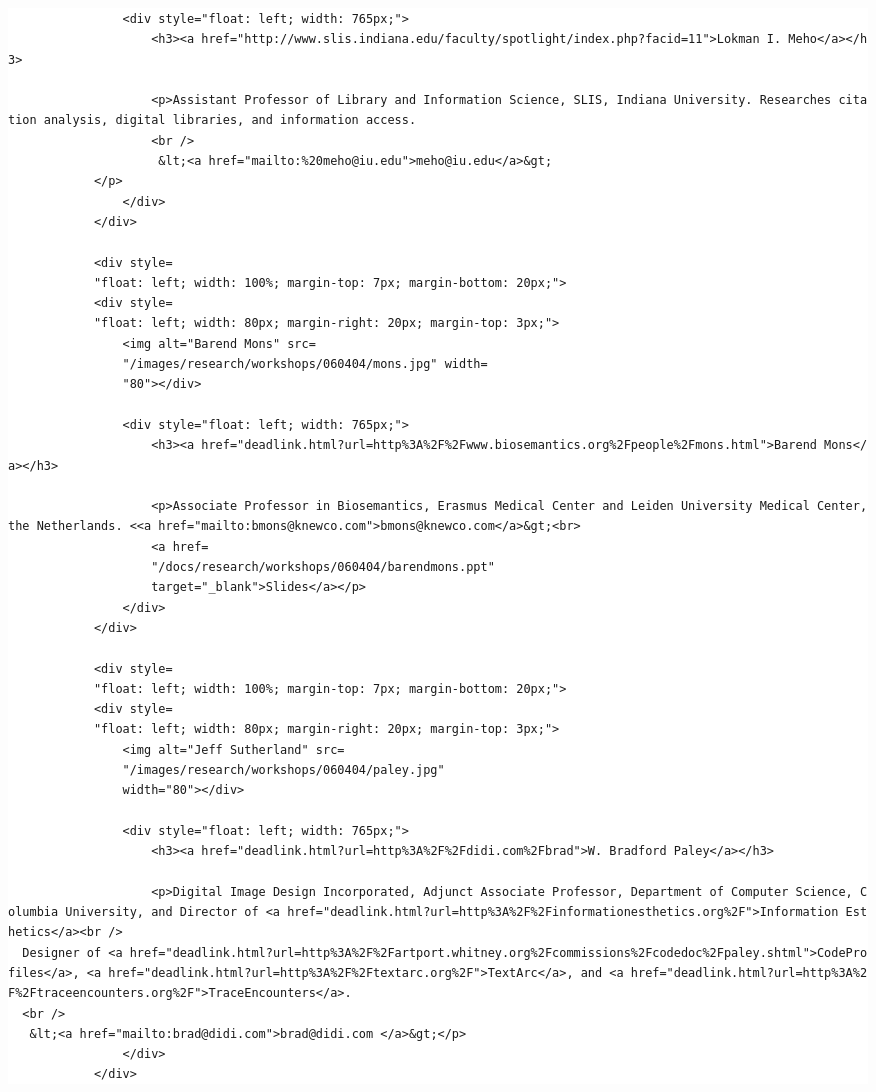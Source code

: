 					<div style="float: left; width: 765px;">
						<h3><a href="http://www.slis.indiana.edu/faculty/spotlight/index.php?facid=11">Lokman I. Meho</a></h3>

						<p>Assistant Professor of Library and Information Science, SLIS, Indiana University. Researches citation analysis, digital libraries, and information access.
                        <br />
                         &lt;<a href="mailto:%20meho@iu.edu">meho@iu.edu</a>&gt;
				</p>
					</div>
				</div>

				<div style=
				"float: left; width: 100%; margin-top: 7px; margin-bottom: 20px;">
				<div style=
				"float: left; width: 80px; margin-right: 20px; margin-top: 3px;">
					<img alt="Barend Mons" src=
					"/images/research/workshops/060404/mons.jpg" width=
					"80"></div>

					<div style="float: left; width: 765px;">
						<h3><a href="deadlink.html?url=http%3A%2F%2Fwww.biosemantics.org%2Fpeople%2Fmons.html">Barend Mons</a></h3>

						<p>Associate Professor in Biosemantics, Erasmus Medical Center and Leiden University Medical Center, the Netherlands. <<a href="mailto:bmons@knewco.com">bmons@knewco.com</a>&gt;<br>
						<a href=
						"/docs/research/workshops/060404/barendmons.ppt"
						target="_blank">Slides</a></p>
					</div>
				</div>

				<div style=
				"float: left; width: 100%; margin-top: 7px; margin-bottom: 20px;">
				<div style=
				"float: left; width: 80px; margin-right: 20px; margin-top: 3px;">
					<img alt="Jeff Sutherland" src=
					"/images/research/workshops/060404/paley.jpg"
					width="80"></div>

					<div style="float: left; width: 765px;">
						<h3><a href="deadlink.html?url=http%3A%2F%2Fdidi.com%2Fbrad">W. Bradford Paley</a></h3>

						<p>Digital Image Design Incorporated, Adjunct Associate Professor, Department of Computer Science, Columbia University, and Director of <a href="deadlink.html?url=http%3A%2F%2Finformationesthetics.org%2F">Information Esthetics</a><br />
      Designer of <a href="deadlink.html?url=http%3A%2F%2Fartport.whitney.org%2Fcommissions%2Fcodedoc%2Fpaley.shtml">CodeProfiles</a>, <a href="deadlink.html?url=http%3A%2F%2Ftextarc.org%2F">TextArc</a>, and <a href="deadlink.html?url=http%3A%2F%2Ftraceencounters.org%2F">TraceEncounters</a>.
      <br />
       &lt;<a href="mailto:brad@didi.com">brad@didi.com </a>&gt;</p>
					</div>
				</div>
